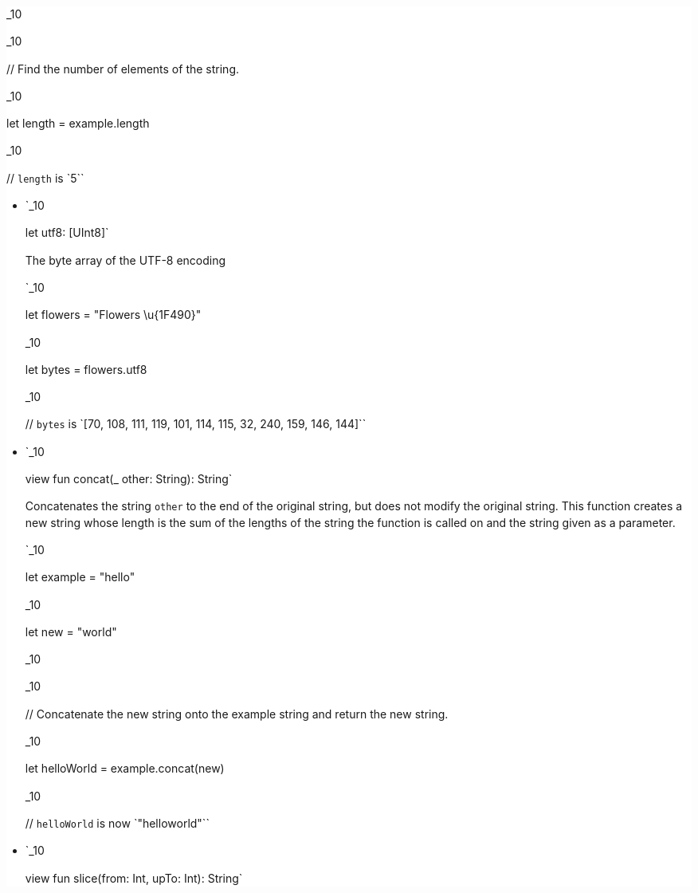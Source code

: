   _10

  _10

  // Find the number of elements of the string.

  _10

  let length = example.length

  _10

  // `length` is `5``
* `_10

  let utf8: [UInt8]`

  The byte array of the UTF-8 encoding

  `_10

  let flowers = "Flowers \u{1F490}"

  _10

  let bytes = flowers.utf8

  _10

  // `bytes` is `[70, 108, 111, 119, 101, 114, 115, 32, 240, 159, 146, 144]``
* `_10

  view fun concat(_ other: String): String`

  Concatenates the string `other` to the end of the original string,
  but does not modify the original string.
  This function creates a new string whose length is the sum of the lengths
  of the string the function is called on and the string given as a parameter.

  `_10

  let example = "hello"

  _10

  let new = "world"

  _10

  _10

  // Concatenate the new string onto the example string and return the new string.

  _10

  let helloWorld = example.concat(new)

  _10

  // `helloWorld` is now `"helloworld"``
* `_10

  view fun slice(from: Int, upTo: Int): String`
